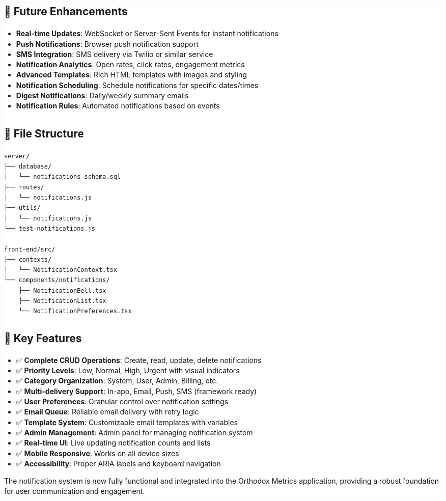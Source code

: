 ## 🔮 Future Enhancements
- **Real-time Updates**: WebSocket or Server-Sent Events for instant notifications
- **Push Notifications**: Browser push notification support
- **SMS Integration**: SMS delivery via Twilio or similar service
- **Notification Analytics**: Open rates, click rates, engagement metrics
- **Advanced Templates**: Rich HTML templates with images and styling
- **Notification Scheduling**: Schedule notifications for specific dates/times
- **Digest Notifications**: Daily/weekly summary emails
- **Notification Rules**: Automated notifications based on events

## 📁 File Structure
```
server/
├── database/
│   └── notifications_schema.sql
├── routes/
│   └── notifications.js
├── utils/
│   └── notifications.js
└── test-notifications.js

front-end/src/
├── contexts/
│   └── NotificationContext.tsx
└── components/notifications/
    ├── NotificationBell.tsx
    ├── NotificationList.tsx
    └── NotificationPreferences.tsx
```

## 🎯 Key Features
- ✅ **Complete CRUD Operations**: Create, read, update, delete notifications
- ✅ **Priority Levels**: Low, Normal, High, Urgent with visual indicators
- ✅ **Category Organization**: System, User, Admin, Billing, etc.
- ✅ **Multi-delivery Support**: In-app, Email, Push, SMS (framework ready)
- ✅ **User Preferences**: Granular control over notification settings
- ✅ **Email Queue**: Reliable email delivery with retry logic
- ✅ **Template System**: Customizable email templates with variables
- ✅ **Admin Management**: Admin panel for managing notification system
- ✅ **Real-time UI**: Live updating notification counts and lists
- ✅ **Mobile Responsive**: Works on all device sizes
- ✅ **Accessibility**: Proper ARIA labels and keyboard navigation

The notification system is now fully functional and integrated into the Orthodox Metrics application, providing a robust foundation for user communication and engagement.
